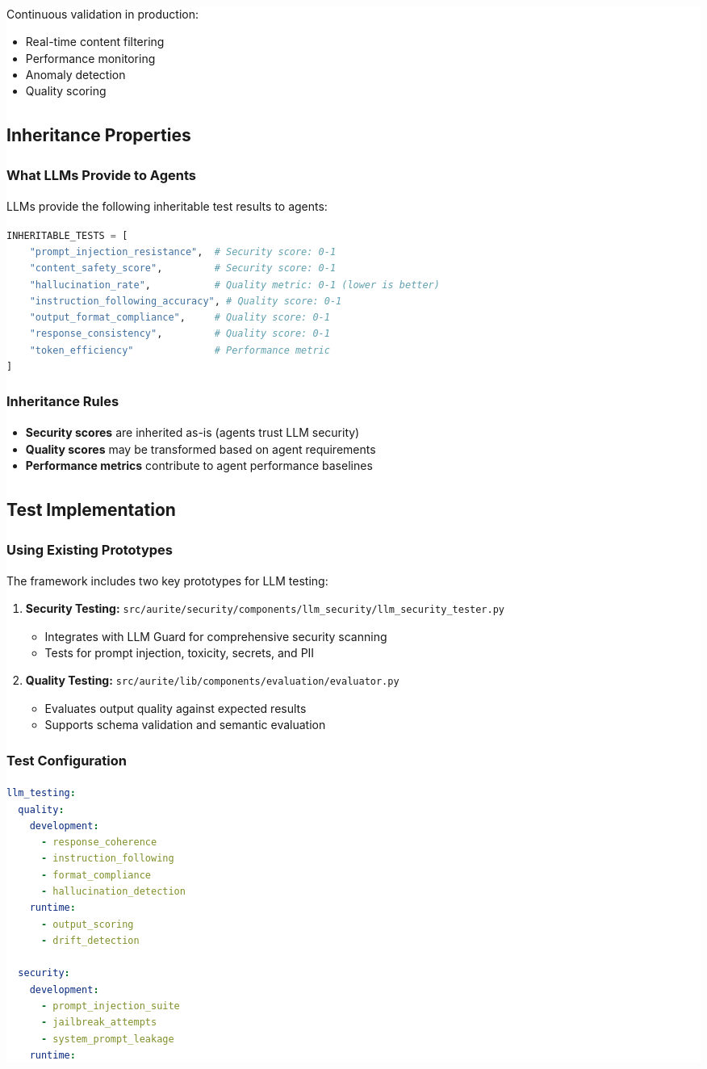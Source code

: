 Continuous validation in production:

- Real-time content filtering
- Performance monitoring
- Anomaly detection
- Quality scoring

## Inheritance Properties

### What LLMs Provide to Agents

LLMs provide the following inheritable test results to agents:

```python
INHERITABLE_TESTS = [
    "prompt_injection_resistance",  # Security score: 0-1
    "content_safety_score",         # Security score: 0-1
    "hallucination_rate",           # Quality metric: 0-1 (lower is better)
    "instruction_following_accuracy", # Quality score: 0-1
    "output_format_compliance",     # Quality score: 0-1
    "response_consistency",         # Quality score: 0-1
    "token_efficiency"              # Performance metric
]
```

### Inheritance Rules

- **Security scores** are inherited as-is (agents trust LLM security)
- **Quality scores** may be transformed based on agent requirements
- **Performance metrics** contribute to agent performance baselines

## Test Implementation

### Using Existing Prototypes

The framework includes two key prototypes for LLM testing:

1. **Security Testing:** `src/aurite/security/components/llm_security/llm_security_tester.py`

   - Integrates with LLM Guard for comprehensive security scanning
   - Tests for prompt injection, toxicity, secrets, and PII

2. **Quality Testing:** `src/aurite/lib/components/evaluation/evaluator.py`
   - Evaluates output quality against expected results
   - Supports schema validation and semantic evaluation

### Test Configuration

```yaml
llm_testing:
  quality:
    development:
      - response_coherence
      - instruction_following
      - format_compliance
      - hallucination_detection
    runtime:
      - output_scoring
      - drift_detection

  security:
    development:
      - prompt_injection_suite
      - jailbreak_attempts
      - system_prompt_leakage
    runtime:
```